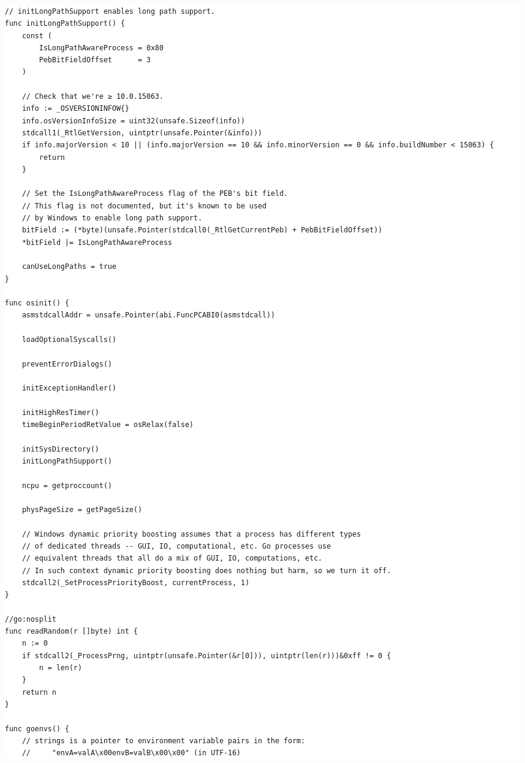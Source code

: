 ```
// initLongPathSupport enables long path support.
func initLongPathSupport() {
	const (
		IsLongPathAwareProcess = 0x80
		PebBitFieldOffset      = 3
	)

	// Check that we're ≥ 10.0.15063.
	info := _OSVERSIONINFOW{}
	info.osVersionInfoSize = uint32(unsafe.Sizeof(info))
	stdcall1(_RtlGetVersion, uintptr(unsafe.Pointer(&info)))
	if info.majorVersion < 10 || (info.majorVersion == 10 && info.minorVersion == 0 && info.buildNumber < 15063) {
		return
	}

	// Set the IsLongPathAwareProcess flag of the PEB's bit field.
	// This flag is not documented, but it's known to be used
	// by Windows to enable long path support.
	bitField := (*byte)(unsafe.Pointer(stdcall0(_RtlGetCurrentPeb) + PebBitFieldOffset))
	*bitField |= IsLongPathAwareProcess

	canUseLongPaths = true
}

func osinit() {
	asmstdcallAddr = unsafe.Pointer(abi.FuncPCABI0(asmstdcall))

	loadOptionalSyscalls()

	preventErrorDialogs()

	initExceptionHandler()

	initHighResTimer()
	timeBeginPeriodRetValue = osRelax(false)

	initSysDirectory()
	initLongPathSupport()

	ncpu = getproccount()

	physPageSize = getPageSize()

	// Windows dynamic priority boosting assumes that a process has different types
	// of dedicated threads -- GUI, IO, computational, etc. Go processes use
	// equivalent threads that all do a mix of GUI, IO, computations, etc.
	// In such context dynamic priority boosting does nothing but harm, so we turn it off.
	stdcall2(_SetProcessPriorityBoost, currentProcess, 1)
}

//go:nosplit
func readRandom(r []byte) int {
	n := 0
	if stdcall2(_ProcessPrng, uintptr(unsafe.Pointer(&r[0])), uintptr(len(r)))&0xff != 0 {
		n = len(r)
	}
	return n
}

func goenvs() {
	// strings is a pointer to environment variable pairs in the form:
	//     "envA=valA\x00envB=valB\x00\x00" (in UTF-16)
```